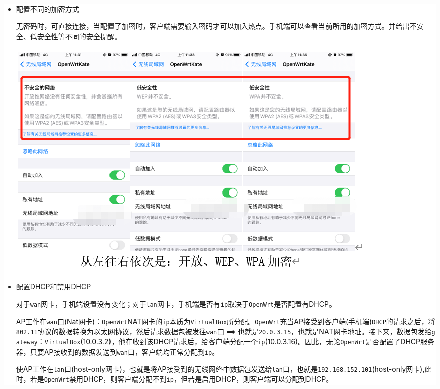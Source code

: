   

+ 配置不同的加密方式

  无密码时，可直接连接，当配置了加密时，客户端需要输入密码才可以加入热点。手机端可以查看当前所用的加密方式。并给出不安全、低安全性等不同的安全提醒。

  ![image-20210325114649908](images/image-20210325114649908.png)

  

+ 配置DHCP和禁用DHCP

  对于`wan`网卡，手机端设置没有变化；对于`lan`网卡，手机端是否有`ip`取决于`OpenWrt`是否配置有DHCP。

  AP工作在`wan`口(Nat网卡)：`OpenWrt`NAT网卡的`ip`本质为`VirtualBox`所分配。`OpenWrt`充当AP接受到客户端(手机端)`DHCP`的请求之后，将`802.11`协议的数据转换为以太网协议，然后请求数据包被发往`wan`口 ==> 也就是`20.0.3.15`，也就是NAT网卡地址。接下来，数据包发给`gateway`：`VirtualBox`(10.0.3.2)，他在收到该DHCP请求后，给客户端分配一个`ip`(10.0.3.16)。因此，无论`OpenWrt`是否配置了DHCP服务器，只要AP接收到的数据发送到`wan`口，客户端均正常分配到`ip`。

  使AP工作在`lan`口(host-only网卡)，也就是将AP接受到的无线网络中数据包发送给`lan`口，也就是`192.168.152.101`(host-only网卡),此时，若是`OpenWrt`禁用DHCP，则客户端分配不到`ip`，但若是启用DHCP，则客户端可以分配到DHCP。
